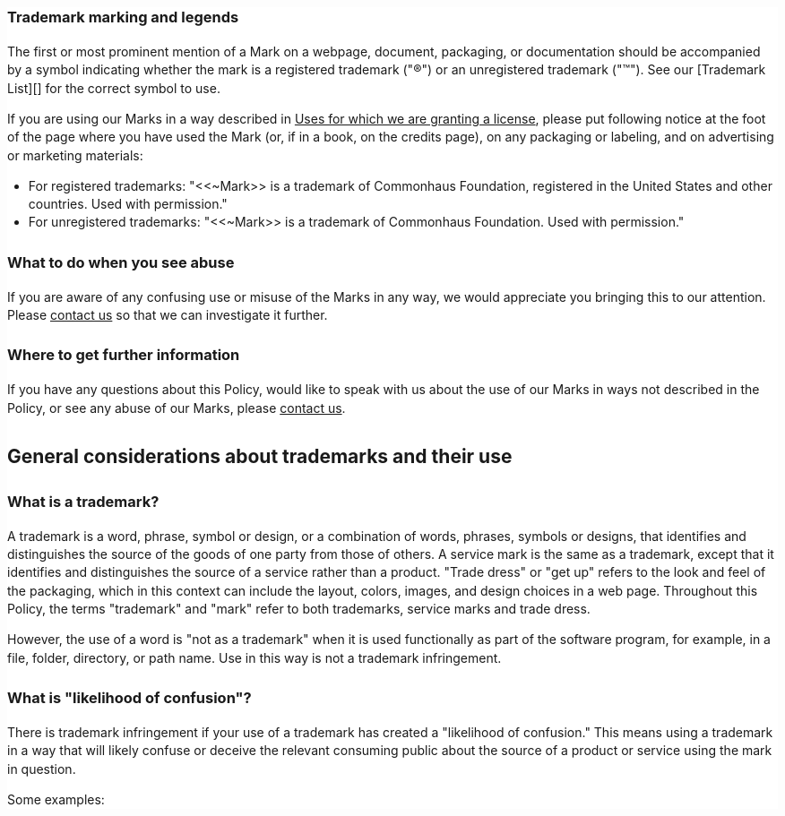 ### Trademark marking and legends

The first or most prominent mention of a Mark on a webpage, document, packaging, or documentation should be accompanied by a symbol indicating whether the mark is a registered trademark ("®") or an unregistered trademark ("™"). See our [Trademark List][] for the correct symbol to use.

If you are using our Marks in a way described in [Uses for which we are granting a license](#uses-for-which-we-are-granting-a-license), please put following notice at the foot of the page where you have used the Mark (or, if in a book, on the credits page), on any packaging or labeling, and on advertising or marketing materials:

- For registered trademarks: "<<~Mark>> is a trademark of Commonhaus Foundation, registered in the United States and other countries. Used with permission."
- For unregistered trademarks: "<<~Mark>> is a trademark of Commonhaus Foundation. Used with permission."

### What to do when you see abuse

If you are aware of any confusing use or misuse of the Marks in any way, we would appreciate you bringing this to our attention. Please [contact us](#contact-and-further-information) so that we can investigate it further.

### Where to get further information

If you have any questions about this Policy, would like to speak with us about the use of our Marks in ways not described in the Policy, or see any abuse of our Marks, please [contact us](#contact-and-further-information).

## General considerations about trademarks and their use

### What is a trademark?

A trademark is a word, phrase, symbol or design, or a combination of words, phrases, symbols or designs, that identifies and distinguishes the source of the goods of one party from those of others.
A service mark is the same as a trademark, except that it identifies and distinguishes the source of a service rather than a product.
"Trade dress" or "get up" refers to the look and feel of the packaging, which in this context can include the layout, colors, images, and design choices in a web page.
Throughout this Policy, the terms "trademark" and "mark" refer to both trademarks, service marks and trade dress.

However, the use of a word is "not as a trademark" when it is used functionally as part of the software program, for example, in a file, folder, directory, or path name. Use in this way is not a trademark infringement.

### What is "likelihood of confusion"?

There is trademark infringement if your use of a trademark has created a "likelihood of confusion."
This means using a trademark in a way that will likely confuse or deceive the relevant consuming public about the source of a product or service using the mark in question.

Some examples:


[^1]: This clause prevents someone who uses the trademark from later claiming that, because their use of the mark built up goodwill (meaning the brand’s reputation and value) for them, they own the trademark. By including this statement, it makes clear that any goodwill generated from using the mark belongs to the Foundation (and the Project), not the user (licensee). It also serves as evidence that the user agreed not to claim ownership of the mark or its associated goodwill.
[CONTACTS.yaml]: https://github.com/commonhaus/foundation/blob/main/CONTACTS.yaml
[amendment process]: ../bylaws/8-amendments.md
[Brand Standards]: https://github.com/commonhaus/artwork
[Trademark List]: https://www.commonhaus.com/trademarks